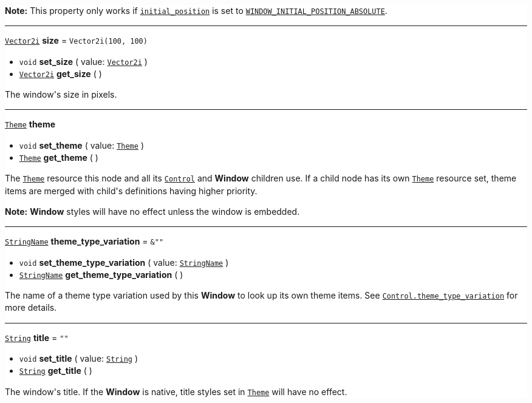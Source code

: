  **Note:** This property only works if [`initial_position`](#class_window_property_initial_position) is set to [`WINDOW_INITIAL_POSITION_ABSOLUTE`](#class_window_constant_window_initial_position_absolute).



---

<div id="_class_window_property_size"></div>

[`Vector2i`](class_vector2i.md) **size** = ``Vector2i(100, 100)`` <div id="class_window_property_size"></div>

- `void` **set_size** ( value: [`Vector2i`](class_vector2i.md) )
- [`Vector2i`](class_vector2i.md) **get_size** ( )

The window's size in pixels.



---

<div id="_class_window_property_theme"></div>

[`Theme`](class_theme.md) **theme** <div id="class_window_property_theme"></div>

- `void` **set_theme** ( value: [`Theme`](class_theme.md) )
- [`Theme`](class_theme.md) **get_theme** ( )

The [`Theme`](class_theme.md) resource this node and all its [`Control`](class_control.md) and **Window** children use. If a child node has its own [`Theme`](class_theme.md) resource set, theme items are merged with child's definitions having higher priority.

 **Note:** **Window** styles will have no effect unless the window is embedded.



---

<div id="_class_window_property_theme_type_variation"></div>

[`StringName`](class_stringname.md) **theme_type_variation** = ``&""`` <div id="class_window_property_theme_type_variation"></div>

- `void` **set_theme_type_variation** ( value: [`StringName`](class_stringname.md) )
- [`StringName`](class_stringname.md) **get_theme_type_variation** ( )

The name of a theme type variation used by this **Window** to look up its own theme items. See [`Control.theme_type_variation`](#class_control_property_theme_type_variation) for more details.



---

<div id="_class_window_property_title"></div>

[`String`](class_string.md) **title** = ``""`` <div id="class_window_property_title"></div>

- `void` **set_title** ( value: [`String`](class_string.md) )
- [`String`](class_string.md) **get_title** ( )

The window's title. If the **Window** is native, title styles set in [`Theme`](class_theme.md) will have no effect.
